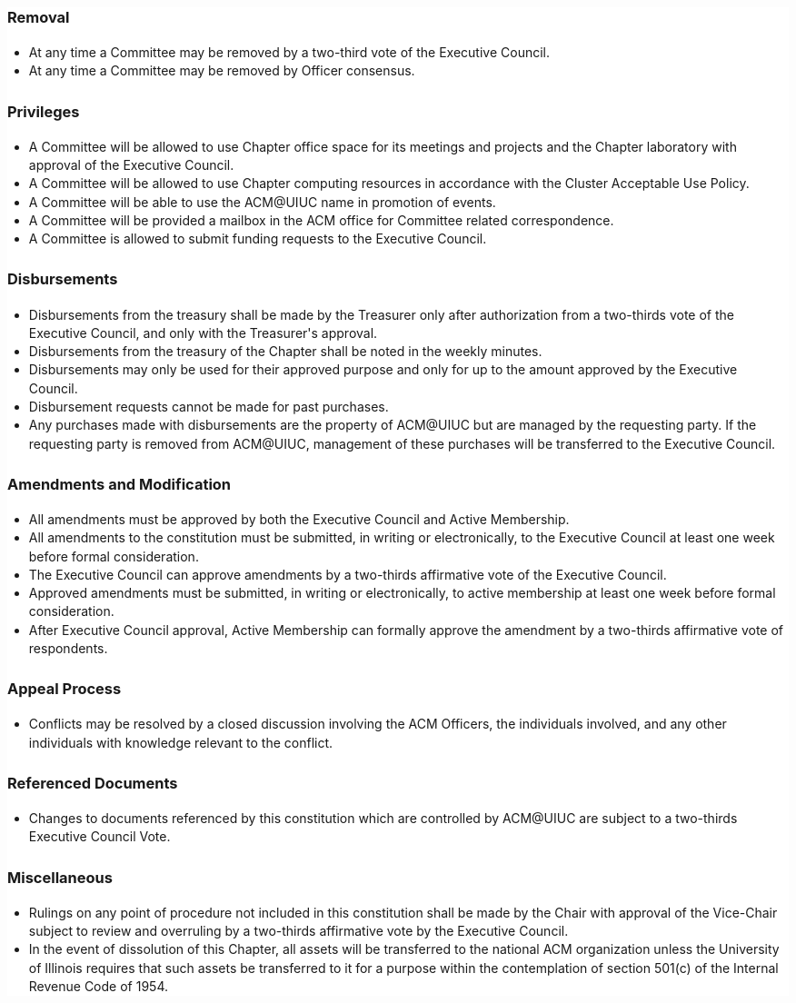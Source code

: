 ### Removal
- At any time a Committee may be removed by a two-third vote of the Executive Council.
- At any time a Committee may be removed by Officer consensus.

### Privileges
- A Committee will be allowed to use Chapter office space for its meetings and projects and the Chapter laboratory with approval of the Executive Council.
- A Committee will be allowed to use Chapter computing resources in accordance with the Cluster Acceptable Use Policy.
- A Committee will be able to use the ACM@UIUC name in promotion of events.
- A Committee will be provided a mailbox in the ACM office for Committee related correspondence.
- A Committee is allowed to submit funding requests to the Executive Council.

### Disbursements
- Disbursements from the treasury shall be made by the Treasurer only after authorization from a two-thirds vote of the Executive Council, and only with the Treasurer's approval.
- Disbursements from the treasury of the Chapter shall be noted in the weekly minutes.
- Disbursements may only be used for their approved purpose and only for up to the amount approved by the Executive Council.
- Disbursement requests cannot be made for past purchases.
- Any purchases made with disbursements are the property of ACM@UIUC but are managed by the requesting party. If the requesting party is removed from ACM@UIUC, management of these purchases will be transferred to the Executive Council.

### Amendments and Modification
- All amendments must be approved by both the Executive Council and Active Membership.
- All amendments to the constitution must be submitted, in writing or electronically, to the Executive Council at least one week before formal consideration.
- The Executive Council can approve amendments by a two-thirds affirmative vote of the Executive Council.
- Approved amendments must be submitted, in writing or electronically, to active membership at least one week before formal consideration.
- After Executive Council approval, Active Membership can formally approve the amendment by a two-thirds affirmative vote of respondents.

### Appeal Process
- Conflicts may be resolved by a closed discussion involving the ACM Officers, the individuals involved, and any other individuals with knowledge relevant to the conflict.

### Referenced Documents
- Changes to documents referenced by this constitution which are controlled by ACM@UIUC are subject to a two-thirds Executive Council Vote.

### Miscellaneous
- Rulings on any point of procedure not included in this constitution shall be made by the Chair with approval of the Vice-Chair subject to review and overruling by a two-thirds affirmative vote by the Executive Council.
- In the event of dissolution of this Chapter, all assets will be transferred to the national ACM organization unless the University of Illinois requires that such assets be transferred to it for a purpose within the contemplation of section 501(c) of the Internal Revenue Code of 1954.